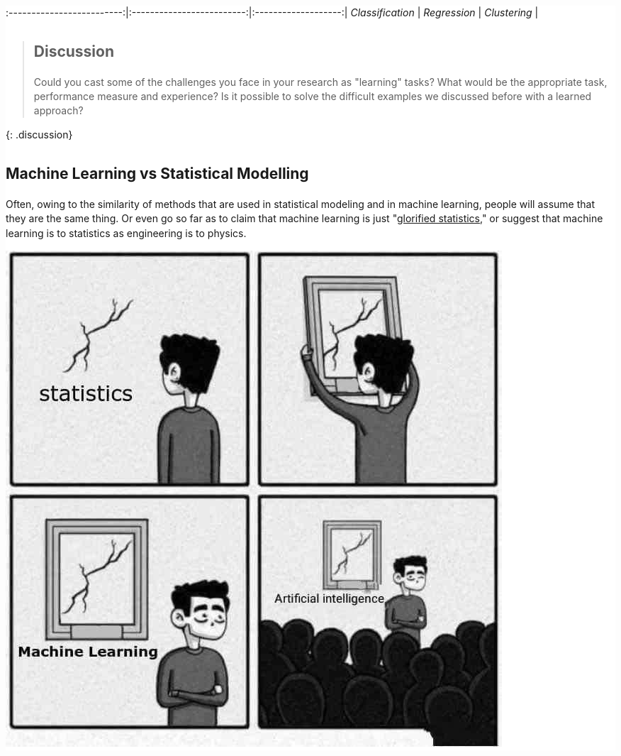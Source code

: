 :-------------------------:|:-------------------------:|:-------------------:|
_Classification_     |  _Regression_         |  _Clustering_ |

> ## Discussion
>
> Could you cast some of the challenges you face in your research as "learning" tasks? What would be the appropriate task, performance measure and experience?
> Is it possible to solve the difficult examples we discussed before with a learned approach?
> 
{: .discussion}

## Machine Learning vs Statistical Modelling
Often, owing to the similarity of methods that are used in statistical modeling and in machine learning, people will assume that they are the same thing. 
Or even go so far as to claim that machine learning is just "[glorified statistics](https://eranraviv.com/machine-learning-simply-statistics/)," or suggest that machine learning is to statistics as engineering is to physics.

![Machine learning vs statistics](../fig/ml_vs_stats.png "ML vs Statistics")
